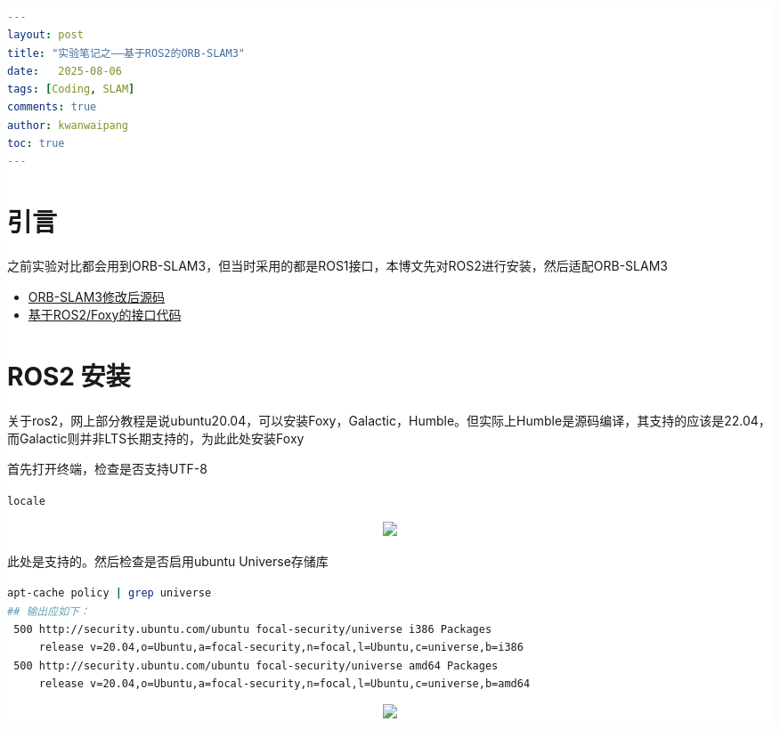 ```yaml
---
layout: post
title: "实验笔记之——基于ROS2的ORB-SLAM3"
date:   2025-08-06
tags: [Coding, SLAM]
comments: true
author: kwanwaipang
toc: true
---
```







# 引言

之前实验对比都会用到ORB-SLAM3，但当时采用的都是ROS1接口，本博文先对ROS2进行安装，然后适配ORB-SLAM3

* [ORB-SLAM3修改后源码](https://github.com/KwanWaiPang/ORB-SLAM3-ROS2)
* [基于ROS2/Foxy的接口代码](https://github.com/KwanWaiPang/ORB-SLAM3-Foxy)

# ROS2 安装

关于ros2，网上部分教程是说ubuntu20.04，可以安装Foxy，Galactic，Humble。但实际上Humble是源码编译，其支持的应该是22.04，而Galactic则并非LTS长期支持的，为此此处安装Foxy

首先打开终端，检查是否支持UTF-8

```bash
locale
```

<div align="center">
  <img src="https://r-c-group.github.io/blog_media/images/2025-08-07 10-03-22 的屏幕截图.png" width="80%" />
<figcaption>  
</figcaption>
</div>

此处是支持的。然后检查是否启用ubuntu Universe存储库

```bash
apt-cache policy | grep universe
## 输出应如下：
 500 http://security.ubuntu.com/ubuntu focal-security/universe i386 Packages
     release v=20.04,o=Ubuntu,a=focal-security,n=focal,l=Ubuntu,c=universe,b=i386
 500 http://security.ubuntu.com/ubuntu focal-security/universe amd64 Packages
     release v=20.04,o=Ubuntu,a=focal-security,n=focal,l=Ubuntu,c=universe,b=amd64

```

<div align="center">
  <img src="https://r-c-group.github.io/blog_media/images/2025-08-07 10-07-09 的屏幕截图.png" width="80%" />
<figcaption>  
</figcaption>
</div>
